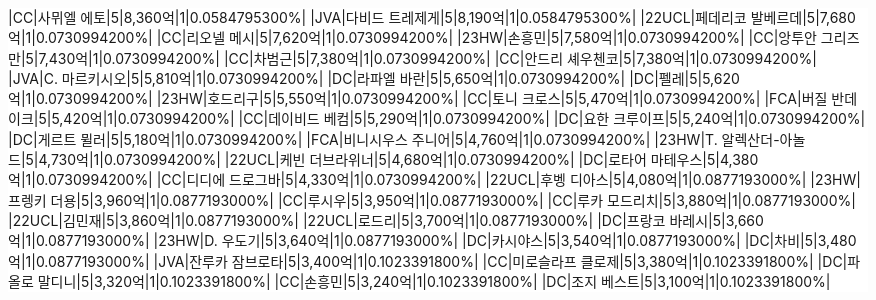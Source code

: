 |CC|사뮈엘 에토|5|8,360억|1|0.0584795300%|
|JVA|다비드 트레제게|5|8,190억|1|0.0584795300%|
|22UCL|페데리코 발베르데|5|7,680억|1|0.0730994200%|
|CC|리오넬 메시|5|7,620억|1|0.0730994200%|
|23HW|손흥민|5|7,580억|1|0.0730994200%|
|CC|앙투안 그리즈만|5|7,430억|1|0.0730994200%|
|CC|차범근|5|7,380억|1|0.0730994200%|
|CC|안드리 셰우첸코|5|7,380억|1|0.0730994200%|
|JVA|C. 마르키시오|5|5,810억|1|0.0730994200%|
|DC|라파엘 바란|5|5,650억|1|0.0730994200%|
|DC|펠레|5|5,620억|1|0.0730994200%|
|23HW|호드리구|5|5,550억|1|0.0730994200%|
|CC|토니 크로스|5|5,470억|1|0.0730994200%|
|FCA|버질 반데이크|5|5,420억|1|0.0730994200%|
|CC|데이비드 베컴|5|5,290억|1|0.0730994200%|
|DC|요한 크루이프|5|5,240억|1|0.0730994200%|
|DC|게르트 뮐러|5|5,180억|1|0.0730994200%|
|FCA|비니시우스 주니어|5|4,760억|1|0.0730994200%|
|23HW|T. 알렉산더-아놀드|5|4,730억|1|0.0730994200%|
|22UCL|케빈 더브라위너|5|4,680억|1|0.0730994200%|
|DC|로타어 마테우스|5|4,380억|1|0.0730994200%|
|CC|디디에 드로그바|5|4,330억|1|0.0730994200%|
|22UCL|후벵 디아스|5|4,080억|1|0.0877193000%|
|23HW|프렝키 더용|5|3,960억|1|0.0877193000%|
|CC|루시우|5|3,950억|1|0.0877193000%|
|CC|루카 모드리치|5|3,880억|1|0.0877193000%|
|22UCL|김민재|5|3,860억|1|0.0877193000%|
|22UCL|로드리|5|3,700억|1|0.0877193000%|
|DC|프랑코 바레시|5|3,660억|1|0.0877193000%|
|23HW|D. 우도기|5|3,640억|1|0.0877193000%|
|DC|카시야스|5|3,540억|1|0.0877193000%|
|DC|차비|5|3,480억|1|0.0877193000%|
|JVA|잔루카 잠브로타|5|3,400억|1|0.1023391800%|
|CC|미로슬라프 클로제|5|3,380억|1|0.1023391800%|
|DC|파올로 말디니|5|3,320억|1|0.1023391800%|
|CC|손흥민|5|3,240억|1|0.1023391800%|
|DC|조지 베스트|5|3,100억|1|0.1023391800%|